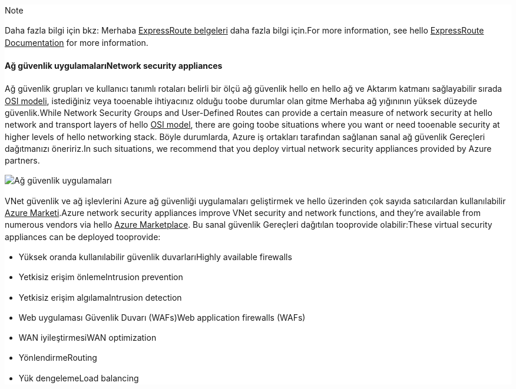 > [!Note]
> <span data-ttu-id="b8b5c-359">Daha fazla bilgi için bkz: Merhaba [ExpressRoute belgeleri](https://azure.microsoft.com/documentation/services/expressroute/) daha fazla bilgi için.</span><span class="sxs-lookup"><span data-stu-id="b8b5c-359">For more information, see hello [ExpressRoute Documentation](https://azure.microsoft.com/documentation/services/expressroute/) for more information.</span></span>

#### <a name="network-security-appliances"></a><span data-ttu-id="b8b5c-360">Ağ güvenlik uygulamaları</span><span class="sxs-lookup"><span data-stu-id="b8b5c-360">Network security appliances</span></span>
<span data-ttu-id="b8b5c-361">Ağ güvenlik grupları ve kullanıcı tanımlı rotaları belirli bir ölçü ağ güvenlik hello en hello ağ ve Aktarım katmanı sağlayabilir sırada [OSI modeli](https://en.wikipedia.org/wiki/OSI_model), istediğiniz veya tooenable ihtiyacınız olduğu toobe durumlar olan gitme Merhaba ağ yığınının yüksek düzeyde güvenlik.</span><span class="sxs-lookup"><span data-stu-id="b8b5c-361">While Network Security Groups and User-Defined Routes can provide a certain measure of network security at hello network and transport layers of hello [OSI model](https://en.wikipedia.org/wiki/OSI_model), there are going toobe situations where you want or need tooenable security at higher levels of hello networking stack.</span></span> <span data-ttu-id="b8b5c-362">Böyle durumlarda, Azure iş ortakları tarafından sağlanan sanal ağ güvenlik Gereçleri dağıtmanızı öneririz.</span><span class="sxs-lookup"><span data-stu-id="b8b5c-362">In such situations, we recommend that you deploy virtual network security appliances provided by Azure partners.</span></span>

![Ağ güvenlik uygulamaları](./media/azure-network-security/azure-network-security-fig-10.png)

<span data-ttu-id="b8b5c-364">VNet güvenlik ve ağ işlevlerini Azure ağ güvenliği uygulamaları geliştirmek ve hello üzerinden çok sayıda satıcılardan kullanılabilir [Azure Marketi](https://azuremarketplace.microsoft.com).</span><span class="sxs-lookup"><span data-stu-id="b8b5c-364">Azure network security appliances improve VNet security and network functions, and they’re available from numerous vendors via hello [Azure Marketplace](https://azuremarketplace.microsoft.com).</span></span> <span data-ttu-id="b8b5c-365">Bu sanal güvenlik Gereçleri dağıtılan tooprovide olabilir:</span><span class="sxs-lookup"><span data-stu-id="b8b5c-365">These virtual security appliances can be deployed tooprovide:</span></span>

-   <span data-ttu-id="b8b5c-366">Yüksek oranda kullanılabilir güvenlik duvarları</span><span class="sxs-lookup"><span data-stu-id="b8b5c-366">Highly available firewalls</span></span>

-   <span data-ttu-id="b8b5c-367">Yetkisiz erişim önleme</span><span class="sxs-lookup"><span data-stu-id="b8b5c-367">Intrusion prevention</span></span>

-   <span data-ttu-id="b8b5c-368">Yetkisiz erişim algılama</span><span class="sxs-lookup"><span data-stu-id="b8b5c-368">Intrusion detection</span></span>

-   <span data-ttu-id="b8b5c-369">Web uygulaması Güvenlik Duvarı (WAFs)</span><span class="sxs-lookup"><span data-stu-id="b8b5c-369">Web application firewalls (WAFs)</span></span>

-   <span data-ttu-id="b8b5c-370">WAN iyileştirmesi</span><span class="sxs-lookup"><span data-stu-id="b8b5c-370">WAN optimization</span></span>

-   <span data-ttu-id="b8b5c-371">Yönlendirme</span><span class="sxs-lookup"><span data-stu-id="b8b5c-371">Routing</span></span>

-   <span data-ttu-id="b8b5c-372">Yük dengeleme</span><span class="sxs-lookup"><span data-stu-id="b8b5c-372">Load balancing</span></span>
